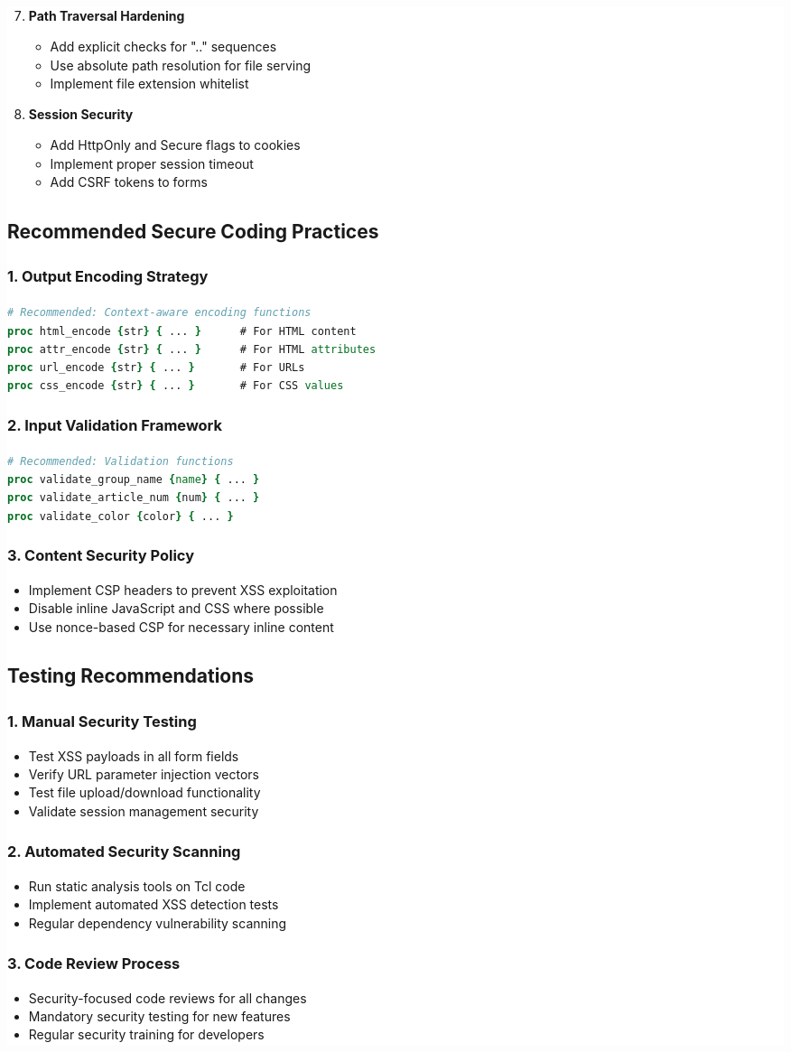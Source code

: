 7. **Path Traversal Hardening**
   - Add explicit checks for ".." sequences
   - Use absolute path resolution for file serving
   - Implement file extension whitelist

8. **Session Security**
   - Add HttpOnly and Secure flags to cookies
   - Implement proper session timeout
   - Add CSRF tokens to forms

## Recommended Secure Coding Practices

### 1. Output Encoding Strategy
```tcl
# Recommended: Context-aware encoding functions
proc html_encode {str} { ... }      # For HTML content
proc attr_encode {str} { ... }      # For HTML attributes  
proc url_encode {str} { ... }       # For URLs
proc css_encode {str} { ... }       # For CSS values
```

### 2. Input Validation Framework
```tcl
# Recommended: Validation functions
proc validate_group_name {name} { ... }
proc validate_article_num {num} { ... }
proc validate_color {color} { ... }
```

### 3. Content Security Policy
- Implement CSP headers to prevent XSS exploitation
- Disable inline JavaScript and CSS where possible
- Use nonce-based CSP for necessary inline content

## Testing Recommendations

### 1. Manual Security Testing
- Test XSS payloads in all form fields
- Verify URL parameter injection vectors
- Test file upload/download functionality
- Validate session management security

### 2. Automated Security Scanning
- Run static analysis tools on Tcl code
- Implement automated XSS detection tests
- Regular dependency vulnerability scanning

### 3. Code Review Process
- Security-focused code reviews for all changes
- Mandatory security testing for new features
- Regular security training for developers
